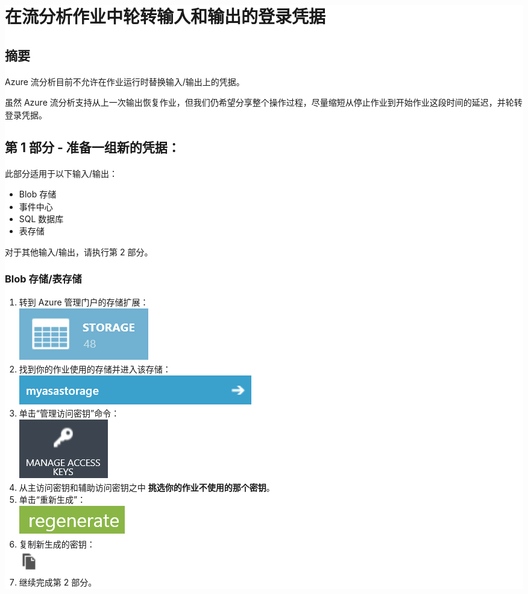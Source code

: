 <properties
    pageTitle="流分析：轮转输入和输出的登录凭据 | Azure"
    description="了解如何更新流分析输入和输出的凭据。"
    keywords="登录凭据"
    services="stream-analytics"
    documentationcenter=""
    author="jeffstokes72"
    manager="jhubbard"
    editor="cgronlun" />
<tags
    ms.assetid="42ae83e1-cd33-49bb-a455-a39a7c151ea4"
    ms.service="stream-analytics"
    ms.devlang="na"
    ms.topic="article"
    ms.tgt_pltfrm="na"
    ms.workload="data-services"
    ms.date="03/28/2017"
    wacn.date="05/15/2017"
    ms.author="jeffstok"
    ms.translationtype="Human Translation"
    ms.sourcegitcommit="457fc748a9a2d66d7a2906b988e127b09ee11e18"
    ms.openlocfilehash="c698cddac4b2010635a63dbf81084d4cd60d4467"
    ms.contentlocale="zh-cn"
    ms.lasthandoff="05/05/2017" />

# <a name="rotate-login-credentials-for-inputs-and-outputs-in-stream-analytics-jobs"></a>在流分析作业中轮转输入和输出的登录凭据
## <a name="abstract"></a>摘要
Azure 流分析目前不允许在作业运行时替换输入/输出上的凭据。

虽然 Azure 流分析支持从上一次输出恢复作业，但我们仍希望分享整个操作过程，尽量缩短从停止作业到开始作业这段时间的延迟，并轮转登录凭据。

## <a name="part-1---prepare-the-new-set-of-credentials"></a>第 1 部分 - 准备一组新的凭据：
此部分适用于以下输入/输出：

* Blob 存储
* 事件中心
* SQL 数据库
* 表存储

对于其他输入/输出，请执行第 2 部分。

### <a name="blob-storagetable-storage"></a>Blob 存储/表存储
1. 转到 Azure 管理门户的存储扩展：  
    ![graphic1][graphic1]
2. 找到你的作业使用的存储并进入该存储：  
    ![graphic2][graphic2]
3. 单击“管理访问密钥”命令：  
    ![graphic3][graphic3]
4. 从主访问密钥和辅助访问密钥之中 **挑选你的作业不使用的那个密钥**。
5. 单击“重新生成”：  
    ![graphic4][graphic4]
6. 复制新生成的密钥：  
    ![graphic5][graphic5]
7. 继续完成第 2 部分。


[graphic1]: ./media/stream-analytics-login-credentials-inputs-outputs/1-stream-analytics-login-credentials-inputs-outputs.png
[graphic2]: ./media/stream-analytics-login-credentials-inputs-outputs/2-stream-analytics-login-credentials-inputs-outputs.png
[graphic3]: ./media/stream-analytics-login-credentials-inputs-outputs/3-stream-analytics-login-credentials-inputs-outputs.png
[graphic4]: ./media/stream-analytics-login-credentials-inputs-outputs/4-stream-analytics-login-credentials-inputs-outputs.png
[graphic5]: ./media/stream-analytics-login-credentials-inputs-outputs/5-stream-analytics-login-credentials-inputs-outputs.png
[graphic6]: ./media/stream-analytics-login-credentials-inputs-outputs/6-stream-analytics-login-credentials-inputs-outputs.png
[graphic7]: ./media/stream-analytics-login-credentials-inputs-outputs/7-stream-analytics-login-credentials-inputs-outputs.png
[graphic8]: ./media/stream-analytics-login-credentials-inputs-outputs/8-stream-analytics-login-credentials-inputs-outputs.png
[graphic9]: ./media/stream-analytics-login-credentials-inputs-outputs/9-stream-analytics-login-credentials-inputs-outputs.png
[graphic10]: ./media/stream-analytics-login-credentials-inputs-outputs/10-stream-analytics-login-credentials-inputs-outputs.png
[graphic11]: ./media/stream-analytics-login-credentials-inputs-outputs/11-stream-analytics-login-credentials-inputs-outputs.png
[graphic12]: ./media/stream-analytics-login-credentials-inputs-outputs/12-stream-analytics-login-credentials-inputs-outputs.png
[graphic13]: ./media/stream-analytics-login-credentials-inputs-outputs/13-stream-analytics-login-credentials-inputs-outputs.png
[graphic14]: ./media/stream-analytics-login-credentials-inputs-outputs/14-stream-analytics-login-credentials-inputs-outputs.png
[graphic15]: ./media/stream-analytics-login-credentials-inputs-outputs/15-stream-analytics-login-credentials-inputs-outputs.png
[graphic16]: ./media/stream-analytics-login-credentials-inputs-outputs/16-stream-analytics-login-credentials-inputs-outputs.png
[graphic17]: ./media/stream-analytics-login-credentials-inputs-outputs/17-stream-analytics-login-credentials-inputs-outputs.png
[graphic18]: ./media/stream-analytics-login-credentials-inputs-outputs/18-stream-analytics-login-credentials-inputs-outputs.png
[graphic19]: ./media/stream-analytics-login-credentials-inputs-outputs/19-stream-analytics-login-credentials-inputs-outputs.png
[graphic20]: ./media/stream-analytics-login-credentials-inputs-outputs/20-stream-analytics-login-credentials-inputs-outputs.png
[graphic21]: ./media/stream-analytics-login-credentials-inputs-outputs/21-stream-analytics-login-credentials-inputs-outputs.png
[graphic22]: ./media/stream-analytics-login-credentials-inputs-outputs/22-stream-analytics-login-credentials-inputs-outputs.png
[graphic23]: ./media/stream-analytics-login-credentials-inputs-outputs/23-stream-analytics-login-credentials-inputs-outputs.png
[graphic24]: ./media/stream-analytics-login-credentials-inputs-outputs/24-stream-analytics-login-credentials-inputs-outputs.png
[graphic25]: ./media/stream-analytics-login-credentials-inputs-outputs/25-stream-analytics-login-credentials-inputs-outputs.png
[graphic26]: ./media/stream-analytics-login-credentials-inputs-outputs/26-stream-analytics-login-credentials-inputs-outputs.png
[graphic27]: ./media/stream-analytics-login-credentials-inputs-outputs/27-stream-analytics-login-credentials-inputs-outputs.png
[graphic28]: ./media/stream-analytics-login-credentials-inputs-outputs/28-stream-analytics-login-credentials-inputs-outputs.png
[graphic29]: ./media/stream-analytics-login-credentials-inputs-outputs/29-stream-analytics-login-credentials-inputs-outputs.png
[graphic30]: ./media/stream-analytics-login-credentials-inputs-outputs/30-stream-analytics-login-credentials-inputs-outputs.png
[graphic31]: ./media/stream-analytics-login-credentials-inputs-outputs/31-stream-analytics-login-credentials-inputs-outputs.png
[graphic32]: ./media/stream-analytics-login-credentials-inputs-outputs/32-stream-analytics-login-credentials-inputs-outputs.png
[graphic33]: ./media/stream-analytics-login-credentials-inputs-outputs/33-stream-analytics-login-credentials-inputs-outputs.png
[graphic34]: ./media/stream-analytics-login-credentials-inputs-outputs/34-stream-analytics-login-credentials-inputs-outputs.png
[graphic35]: ./media/stream-analytics-login-credentials-inputs-outputs/35-stream-analytics-login-credentials-inputs-outputs.png
[graphic36]: ./media/stream-analytics-login-credentials-inputs-outputs/36-stream-analytics-login-credentials-inputs-outputs.png
[graphic37]: ./media/stream-analytics-login-credentials-inputs-outputs/37-stream-analytics-login-credentials-inputs-outputs.png
[graphic38]: ./media/stream-analytics-login-credentials-inputs-outputs/38-stream-analytics-login-credentials-inputs-outputs.png
[graphic39]: ./media/stream-analytics-login-credentials-inputs-outputs/39-stream-analytics-login-credentials-inputs-outputs.png
[graphic40]: ./media/stream-analytics-login-credentials-inputs-outputs/40-stream-analytics-login-credentials-inputs-outputs.png
[graphic41]: ./media/stream-analytics-login-credentials-inputs-outputs/41-stream-analytics-login-credentials-inputs-outputs.png
[graphic42]: ./media/stream-analytics-login-credentials-inputs-outputs/42-stream-analytics-login-credentials-inputs-outputs.png
[graphic43]: ./media/stream-analytics-login-credentials-inputs-outputs/43-stream-analytics-login-credentials-inputs-outputs.png